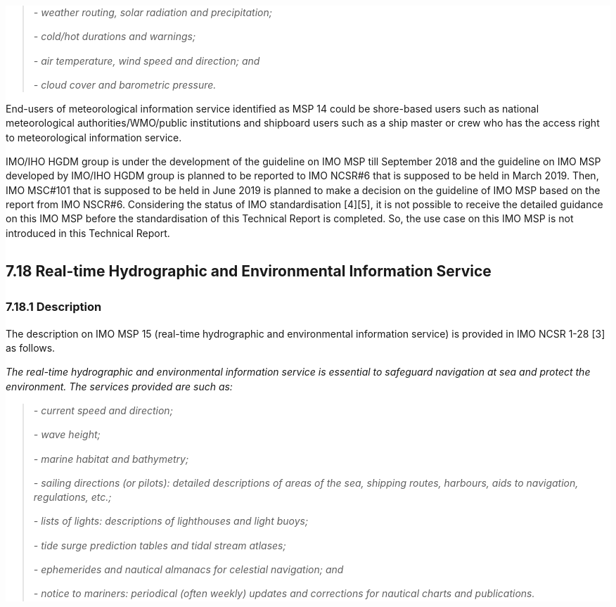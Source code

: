 > *- weather routing, solar radiation and precipitation;*
>
> *- cold/hot durations and warnings;*
>
> *- air temperature, wind speed and direction; and*
>
> *- cloud cover and barometric pressure.*

End-users of meteorological information service identified as MSP 14
could be shore-based users such as national meteorological
authorities/WMO/public institutions and shipboard users such as a ship
master or crew who has the access right to meteorological information
service.

IMO/IHO HGDM group is under the development of the guideline on IMO MSP
till September 2018 and the guideline on IMO MSP developed by IMO/IHO
HGDM group is planned to be reported to IMO NCSR\#6 that is supposed to
be held in March 2019. Then, IMO MSC\#101 that is supposed to be held in
June 2019 is planned to make a decision on the guideline of IMO MSP
based on the report from IMO NSCR\#6. Considering the status of IMO
standardisation \[4\]\[5\], it is not possible to receive the detailed
guidance on this IMO MSP before the standardisation of this Technical
Report is completed. So, the use case on this IMO MSP is not introduced
in this Technical Report.

7.18 Real-time Hydrographic and Environmental Information Service
-----------------------------------------------------------------

### 7.18.1 Description

The description on IMO MSP 15 (real-time hydrographic and environmental
information service) is provided in IMO NCSR 1-28 \[3\] as follows.

*The real-time hydrographic and environmental information service is
essential to safeguard navigation at sea and protect the environment.
The services provided are such as:*

> *- current speed and direction;*
>
> *- wave height;*
>
> *- marine habitat and bathymetry;*
>
> *- sailing directions (or pilots): detailed descriptions of areas of
> the sea, shipping routes, harbours, aids to navigation, regulations,
> etc.;*
>
> *- lists of lights: descriptions of lighthouses and light buoys;*
>
> *- tide surge prediction tables and tidal stream atlases;*
>
> *- ephemerides and nautical almanacs for celestial navigation; and*
>
> *- notice to mariners: periodical (often weekly) updates and
> corrections for nautical charts and publications.*
